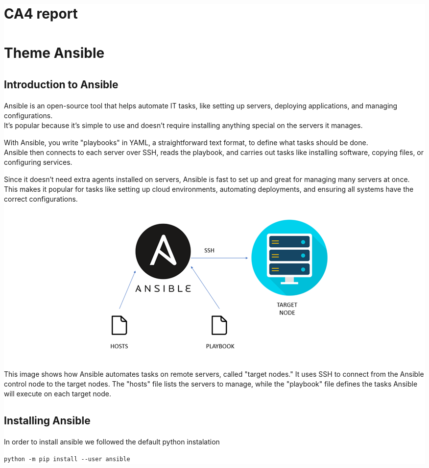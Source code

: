 # CA4 report

# Theme Ansible

## Introduction to Ansible

Ansible is an open-source tool that helps automate IT tasks, like setting up servers, deploying applications, and managing configurations. <br>It’s popular because it’s simple to use and doesn’t require installing anything special on the servers it manages.

With Ansible, you write "playbooks" in YAML, a straightforward text format, to define what tasks should be done.<br> Ansible then connects to each server over SSH, reads the playbook, and carries out tasks like installing software, copying files, or configuring services.

Since it doesn’t need extra agents installed on servers, Ansible is fast to set up and great for managing many servers at once.<br> This makes it popular for tasks like setting up cloud environments, automating deployments, and ensuring all systems have the correct configurations.

<p align="center">
  <img src="images/AnsibleIntro.png" alt="CA4Part1">
</p>


This image shows how Ansible automates tasks on remote servers, called "target nodes." It uses SSH to connect from the Ansible control node to the target nodes. The "hosts" file lists the servers to manage, while the "playbook" file defines the tasks Ansible will execute on each target node.


## Installing Ansible

In order to install ansible we followed the default python instalation

`python -m pip install --user ansible`
